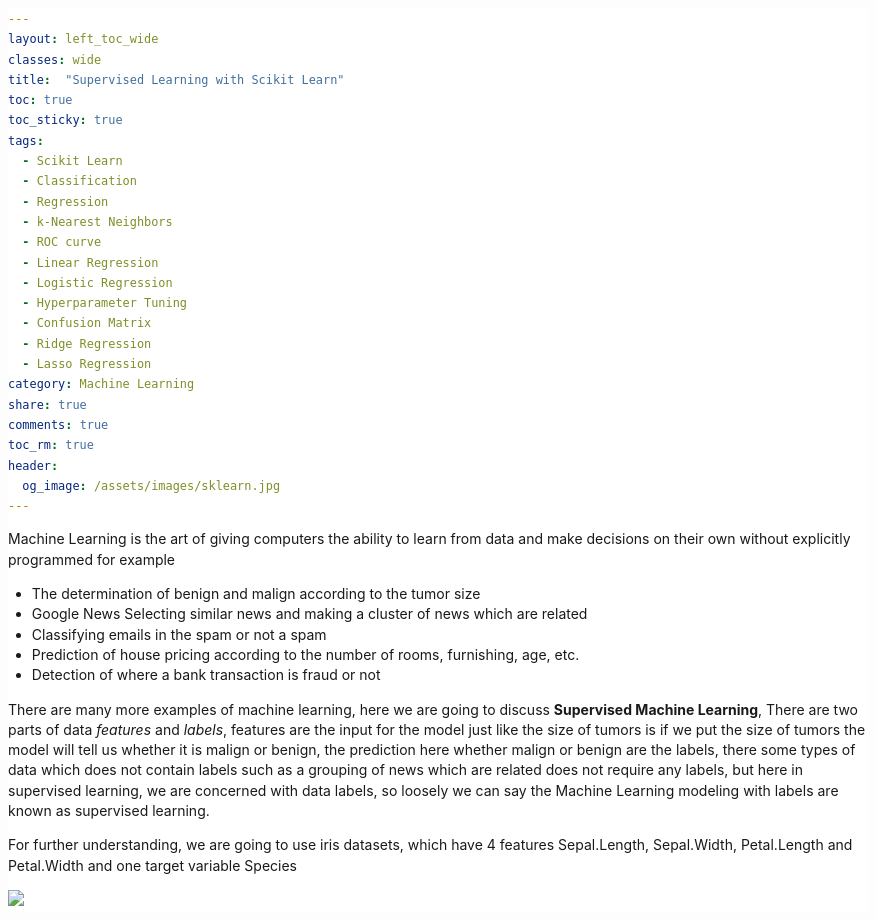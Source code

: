 ```yaml
---
layout: left_toc_wide
classes: wide
title:  "Supervised Learning with Scikit Learn"
toc: true
toc_sticky: true
tags: 
  - Scikit Learn
  - Classification
  - Regression 
  - k-Nearest Neighbors
  - ROC curve
  - Linear Regression
  - Logistic Regression
  - Hyperparameter Tuning
  - Confusion Matrix 
  - Ridge Regression
  - Lasso Regression
category: Machine Learning
share: true
comments: true
toc_rm: true
header:
  og_image: /assets/images/sklearn.jpg
---
```





Machine Learning is the art of giving computers the ability to learn from data and make decisions on their own without explicitly programmed for example 

- The determination of benign and malign according to the tumor size
- Google News Selecting similar news and making a cluster of news which are related 
- Classifying emails in the spam or not a spam 
- Prediction of house pricing according to the number of rooms, furnishing, age, etc.
- Detection of where a bank transaction is fraud or not

There are many more examples of machine learning, here we are going to discuss **Supervised Machine Learning**, There are two parts of data *features* and *labels*, features are the input for the model just like the size of tumors is if we put the size of tumors the model will tell us whether it is malign or benign, the prediction here whether malign or benign are the labels, there some types of data which does not contain labels such as a grouping of news which are related does not require any labels, but here in supervised learning, we are concerned with data labels, so loosely we can say the Machine Learning modeling with labels are known as supervised learning.



For further understanding, we are going to use iris datasets, which have 4 features Sepal.Length, Sepal.Width, Petal.Length and Petal.Width and one target variable Species

![](/assets/images/Presentation2.png)
